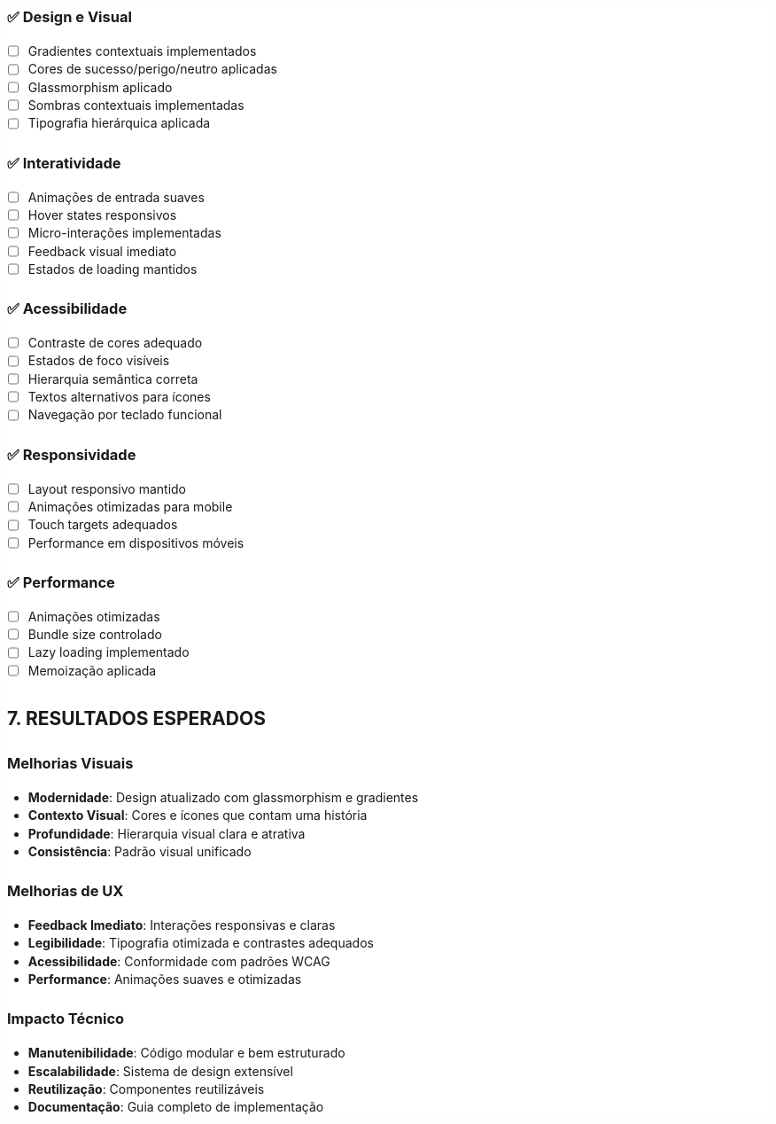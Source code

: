 ### ✅ Design e Visual
- [ ] Gradientes contextuais implementados
- [ ] Cores de sucesso/perigo/neutro aplicadas
- [ ] Glassmorphism aplicado
- [ ] Sombras contextuais implementadas
- [ ] Tipografia hierárquica aplicada

### ✅ Interatividade
- [ ] Animações de entrada suaves
- [ ] Hover states responsivos
- [ ] Micro-interações implementadas
- [ ] Feedback visual imediato
- [ ] Estados de loading mantidos

### ✅ Acessibilidade
- [ ] Contraste de cores adequado
- [ ] Estados de foco visíveis
- [ ] Hierarquia semântica correta
- [ ] Textos alternativos para ícones
- [ ] Navegação por teclado funcional

### ✅ Responsividade
- [ ] Layout responsivo mantido
- [ ] Animações otimizadas para mobile
- [ ] Touch targets adequados
- [ ] Performance em dispositivos móveis

### ✅ Performance
- [ ] Animações otimizadas
- [ ] Bundle size controlado
- [ ] Lazy loading implementado
- [ ] Memoização aplicada

## 7. RESULTADOS ESPERADOS

### Melhorias Visuais
- **Modernidade**: Design atualizado com glassmorphism e gradientes
- **Contexto Visual**: Cores e ícones que contam uma história
- **Profundidade**: Hierarquia visual clara e atrativa
- **Consistência**: Padrão visual unificado

### Melhorias de UX
- **Feedback Imediato**: Interações responsivas e claras
- **Legibilidade**: Tipografia otimizada e contrastes adequados
- **Acessibilidade**: Conformidade com padrões WCAG
- **Performance**: Animações suaves e otimizadas

### Impacto Técnico
- **Manutenibilidade**: Código modular e bem estruturado
- **Escalabilidade**: Sistema de design extensível
- **Reutilização**: Componentes reutilizáveis
- **Documentação**: Guia completo de implementação
